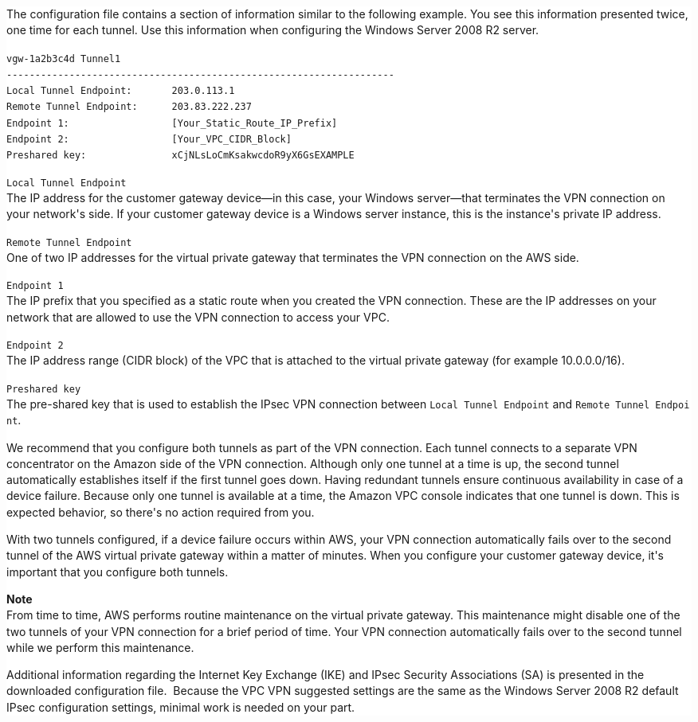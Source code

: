 The configuration file contains a section of information similar to the following example\. You see this information presented twice, one time for each tunnel\. Use this information when configuring the Windows Server 2008 R2 server\.

```
vgw-1a2b3c4d Tunnel1
--------------------------------------------------------------------	
Local Tunnel Endpoint:       203.0.113.1
Remote Tunnel Endpoint:      203.83.222.237
Endpoint 1:                  [Your_Static_Route_IP_Prefix]
Endpoint 2:                  [Your_VPC_CIDR_Block]
Preshared key:               xCjNLsLoCmKsakwcdoR9yX6GsEXAMPLE
```

`Local Tunnel Endpoint`  
The IP address for the customer gateway device—in this case, your Windows server—that terminates the VPN connection on your network's side\. If your customer gateway device is a Windows server instance, this is the instance's private IP address\. 

`Remote Tunnel Endpoint`  
One of two IP addresses for the virtual private gateway that terminates the VPN connection on the AWS side\.

`Endpoint 1`  
The IP prefix that you specified as a static route when you created the VPN connection\. These are the IP addresses on your network that are allowed to use the VPN connection to access your VPC\.

`Endpoint 2`  
The IP address range \(CIDR block\) of the VPC that is attached to the virtual private gateway \(for example 10\.0\.0\.0/16\)\.

`Preshared key`  
The pre\-shared key that is used to establish the IPsec VPN connection between `Local Tunnel Endpoint` and `Remote Tunnel Endpoint`\.

We recommend that you configure both tunnels as part of the VPN connection\. Each tunnel connects to a separate VPN concentrator on the Amazon side of the VPN connection\. Although only one tunnel at a time is up, the second tunnel automatically establishes itself if the first tunnel goes down\. Having redundant tunnels ensure continuous availability in case of a device failure\. Because only one tunnel is available at a time, the Amazon VPC console indicates that one tunnel is down\. This is expected behavior, so there's no action required from you\. 

With two tunnels configured, if a device failure occurs within AWS, your VPN connection automatically fails over to the second tunnel of the AWS virtual private gateway within a matter of minutes\. When you configure your customer gateway device, it's important that you configure both tunnels\.

**Note**  
From time to time, AWS performs routine maintenance on the virtual private gateway\. This maintenance might disable one of the two tunnels of your VPN connection for a brief period of time\. Your VPN connection automatically fails over to the second tunnel while we perform this maintenance\.

Additional information regarding the Internet Key Exchange \(IKE\) and IPsec Security Associations \(SA\) is presented in the downloaded configuration file\.  Because the VPC VPN suggested settings are the same as the Windows Server 2008 R2 default IPsec configuration settings, minimal work is needed on your part\.

